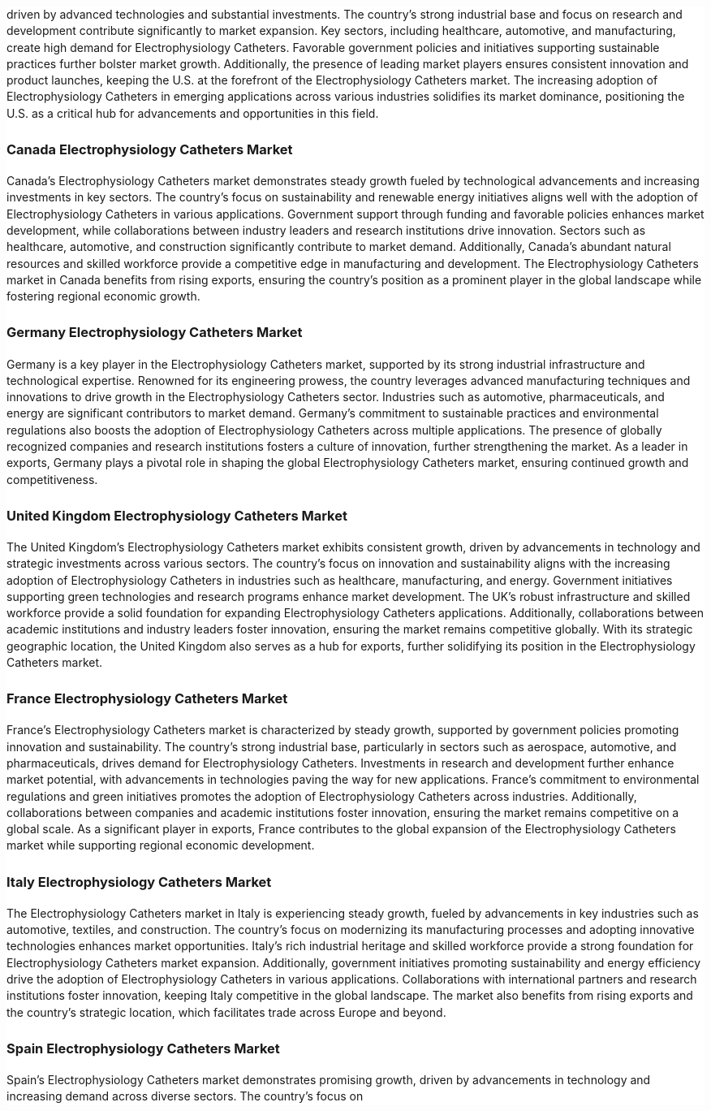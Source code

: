 driven by advanced technologies and substantial investments. The country&rsquo;s strong industrial base and focus on research and development contribute significantly to market expansion. Key sectors, including healthcare, automotive, and manufacturing, create high demand for Electrophysiology Catheters. Favorable government policies and initiatives supporting sustainable practices further bolster market growth. Additionally, the presence of leading market players ensures consistent innovation and product launches, keeping the U.S. at the forefront of the Electrophysiology Catheters market. The increasing adoption of Electrophysiology Catheters in emerging applications across various industries solidifies its market dominance, positioning the U.S. as a critical hub for advancements and opportunities in this field.</p><h3>Canada Electrophysiology Catheters Market</h3><p>Canada&rsquo;s Electrophysiology Catheters market demonstrates steady growth fueled by technological advancements and increasing investments in key sectors. The country&rsquo;s focus on sustainability and renewable energy initiatives aligns well with the adoption of Electrophysiology Catheters in various applications. Government support through funding and favorable policies enhances market development, while collaborations between industry leaders and research institutions drive innovation. Sectors such as healthcare, automotive, and construction significantly contribute to market demand. Additionally, Canada&rsquo;s abundant natural resources and skilled workforce provide a competitive edge in manufacturing and development. The Electrophysiology Catheters market in Canada benefits from rising exports, ensuring the country&rsquo;s position as a prominent player in the global landscape while fostering regional economic growth.</p><h3>Germany Electrophysiology Catheters Market</h3><p>Germany is a key player in the Electrophysiology Catheters market, supported by its strong industrial infrastructure and technological expertise. Renowned for its engineering prowess, the country leverages advanced manufacturing techniques and innovations to drive growth in the Electrophysiology Catheters sector. Industries such as automotive, pharmaceuticals, and energy are significant contributors to market demand. Germany&rsquo;s commitment to sustainable practices and environmental regulations also boosts the adoption of Electrophysiology Catheters across multiple applications. The presence of globally recognized companies and research institutions fosters a culture of innovation, further strengthening the market. As a leader in exports, Germany plays a pivotal role in shaping the global Electrophysiology Catheters market, ensuring continued growth and competitiveness.</p><h3>United Kingdom Electrophysiology Catheters Market</h3><p>The United Kingdom&rsquo;s Electrophysiology Catheters market exhibits consistent growth, driven by advancements in technology and strategic investments across various sectors. The country&rsquo;s focus on innovation and sustainability aligns with the increasing adoption of Electrophysiology Catheters in industries such as healthcare, manufacturing, and energy. Government initiatives supporting green technologies and research programs enhance market development. The UK&rsquo;s robust infrastructure and skilled workforce provide a solid foundation for expanding Electrophysiology Catheters applications. Additionally, collaborations between academic institutions and industry leaders foster innovation, ensuring the market remains competitive globally. With its strategic geographic location, the United Kingdom also serves as a hub for exports, further solidifying its position in the Electrophysiology Catheters market.</p><h3>France Electrophysiology Catheters Market</h3><p>France&rsquo;s Electrophysiology Catheters market is characterized by steady growth, supported by government policies promoting innovation and sustainability. The country&rsquo;s strong industrial base, particularly in sectors such as aerospace, automotive, and pharmaceuticals, drives demand for Electrophysiology Catheters. Investments in research and development further enhance market potential, with advancements in technologies paving the way for new applications. France&rsquo;s commitment to environmental regulations and green initiatives promotes the adoption of Electrophysiology Catheters across industries. Additionally, collaborations between companies and academic institutions foster innovation, ensuring the market remains competitive on a global scale. As a significant player in exports, France contributes to the global expansion of the Electrophysiology Catheters market while supporting regional economic development.</p><h3>Italy Electrophysiology Catheters Market</h3><p>The Electrophysiology Catheters market in Italy is experiencing steady growth, fueled by advancements in key industries such as automotive, textiles, and construction. The country&rsquo;s focus on modernizing its manufacturing processes and adopting innovative technologies enhances market opportunities. Italy&rsquo;s rich industrial heritage and skilled workforce provide a strong foundation for Electrophysiology Catheters market expansion. Additionally, government initiatives promoting sustainability and energy efficiency drive the adoption of Electrophysiology Catheters in various applications. Collaborations with international partners and research institutions foster innovation, keeping Italy competitive in the global landscape. The market also benefits from rising exports and the country&rsquo;s strategic location, which facilitates trade across Europe and beyond.</p><h3>Spain Electrophysiology Catheters Market</h3><p>Spain&rsquo;s Electrophysiology Catheters market demonstrates promising growth, driven by advancements in technology and increasing demand across diverse sectors. The country&rsquo;s focus on